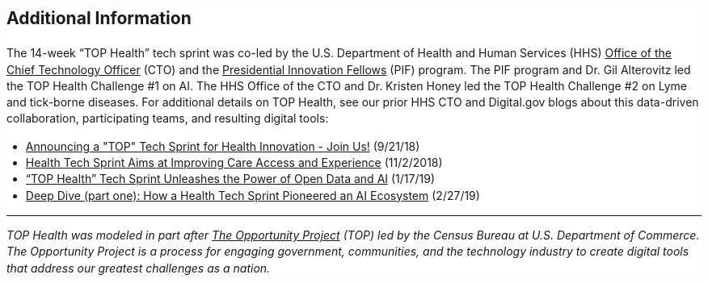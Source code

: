 ## Additional Information

The 14-week “TOP Health” tech sprint was co-led by the U.S. Department of Health and Human Services (HHS) [Office of the Chief Technology Officer](https://www.hhs.gov/cto/) (CTO) and the [Presidential Innovation Fellows](https://www.presidentialinnovationfellows.gov/) (PIF) program. The PIF program and Dr. Gil Alterovitz led the TOP Health Challenge #1 on AI. The HHS Office of the CTO and Dr. Kristen Honey led the TOP Health Challenge #2 on Lyme and tick-borne diseases. For additional details on TOP Health, see our prior HHS CTO and Digital.gov blogs about this data-driven collaboration, participating teams, and resulting digital tools:

- [Announcing a "TOP" Tech Sprint for Health Innovation - Join Us!](https://www.hhs.gov/cto/blog/2018/09/21/announcing-a-top-tech-sprint-for-health-innovation-join-us.html) (9/21/18)
- [Health Tech Sprint Aims at Improving Care Access and Experience](https://digital.gov/2018/11/02/health-tech-sprint-aims-at-improving-care-access-experience/) (11/2/2018)
- [“TOP Health” Tech Sprint Unleashes the Power of Open Data and AI](https://www.hhs.gov/cto/blog/2019/1/17/top-health-tech-sprint-unleashes-the-power-of-open-data-and-ai.html) (1/17/19)
- [Deep Dive (part one): How a Health Tech Sprint Pioneered an AI Ecosystem](https://digital.gov/2019/02/27/how-a-health-tech-sprint-inspired-an-ai-ecosystem/) (2/27/19)

---

_TOP Health was modeled in part after [The Opportunity Project](https://opportunity.census.gov/) (TOP) led by the Census Bureau at U.S. Department of Commerce. The Opportunity Project is a process for engaging government, communities, and the technology industry to create digital tools that address our greatest challenges as a nation._
